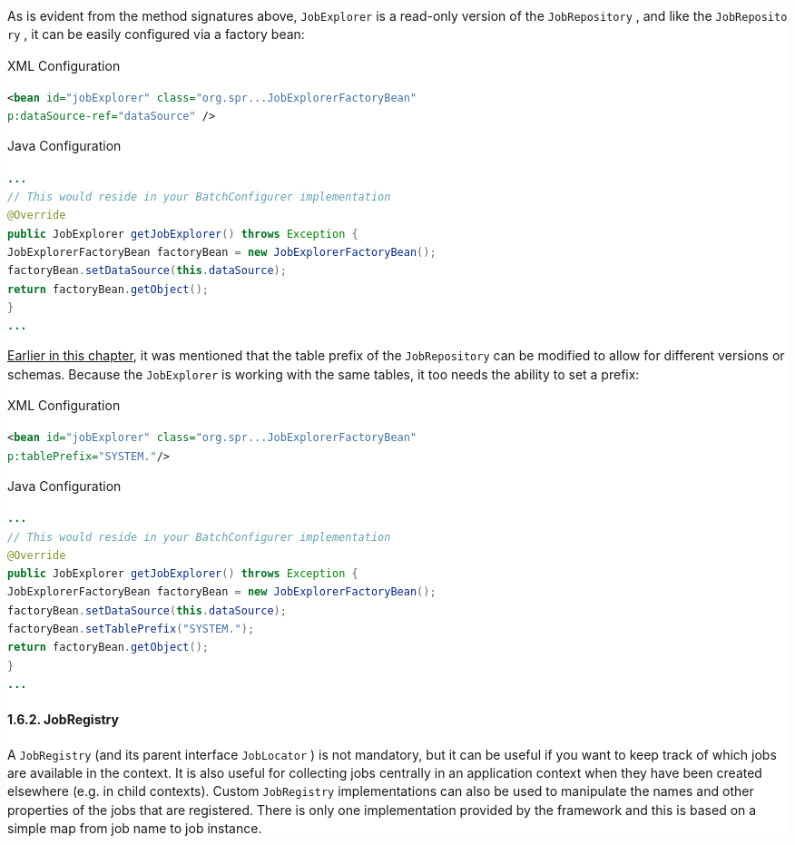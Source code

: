 As is evident from the method signatures above,  `JobExplorer`  is a read-only version of the  `JobRepository` , and like the  `JobRepository` , it can be easily configured via a factory bean:

XML Configuration

```xml
<bean id="jobExplorer" class="org.spr...JobExplorerFactoryBean"
p:dataSource-ref="dataSource" />
```

Java Configuration

```java
...
// This would reside in your BatchConfigurer implementation
@Override
public JobExplorer getJobExplorer() throws Exception {
JobExplorerFactoryBean factoryBean = new JobExplorerFactoryBean();
factoryBean.setDataSource(this.dataSource);
return factoryBean.getObject();
}
...
```

[Earlier in this chapter](#repositoryTablePrefix), it was mentioned that the table prefix of the  `JobRepository`  can be modified to allow for different versions or schemas. Because the  `JobExplorer`  is working with the same tables, it too needs the ability to set a prefix:

XML Configuration

```xml
<bean id="jobExplorer" class="org.spr...JobExplorerFactoryBean"
p:tablePrefix="SYSTEM."/>
```

Java Configuration

```java
...
// This would reside in your BatchConfigurer implementation
@Override
public JobExplorer getJobExplorer() throws Exception {
JobExplorerFactoryBean factoryBean = new JobExplorerFactoryBean();
factoryBean.setDataSource(this.dataSource);
factoryBean.setTablePrefix("SYSTEM.");
return factoryBean.getObject();
}
...
```

#### 1.6.2. JobRegistry

A  `JobRegistry`  (and its parent interface  `JobLocator` ) is not mandatory, but it can be useful if you want to keep track of which jobs are available in the context. It is also useful for collecting jobs centrally in an application context when they have been created elsewhere (e.g. in child contexts). Custom  `JobRegistry`  implementations can also be used to manipulate the names and other properties of the jobs that are registered. There is only one implementation provided by the framework and this is based on a simple map from job name to job instance.
